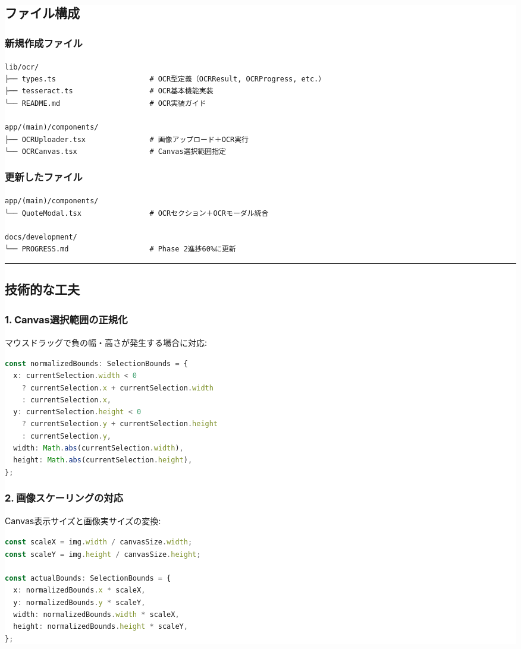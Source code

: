 
## ファイル構成

### 新規作成ファイル

```
lib/ocr/
├── types.ts                      # OCR型定義（OCRResult, OCRProgress, etc.）
├── tesseract.ts                  # OCR基本機能実装
└── README.md                     # OCR実装ガイド

app/(main)/components/
├── OCRUploader.tsx               # 画像アップロード＋OCR実行
└── OCRCanvas.tsx                 # Canvas選択範囲指定
```

### 更新したファイル

```
app/(main)/components/
└── QuoteModal.tsx                # OCRセクション＋OCRモーダル統合

docs/development/
└── PROGRESS.md                   # Phase 2進捗60%に更新
```

---

## 技術的な工夫

### 1. Canvas選択範囲の正規化

マウスドラッグで負の幅・高さが発生する場合に対応:

```typescript
const normalizedBounds: SelectionBounds = {
  x: currentSelection.width < 0
    ? currentSelection.x + currentSelection.width
    : currentSelection.x,
  y: currentSelection.height < 0
    ? currentSelection.y + currentSelection.height
    : currentSelection.y,
  width: Math.abs(currentSelection.width),
  height: Math.abs(currentSelection.height),
};
```

### 2. 画像スケーリングの対応

Canvas表示サイズと画像実サイズの変換:

```typescript
const scaleX = img.width / canvasSize.width;
const scaleY = img.height / canvasSize.height;

const actualBounds: SelectionBounds = {
  x: normalizedBounds.x * scaleX,
  y: normalizedBounds.y * scaleY,
  width: normalizedBounds.width * scaleX,
  height: normalizedBounds.height * scaleY,
};
```
